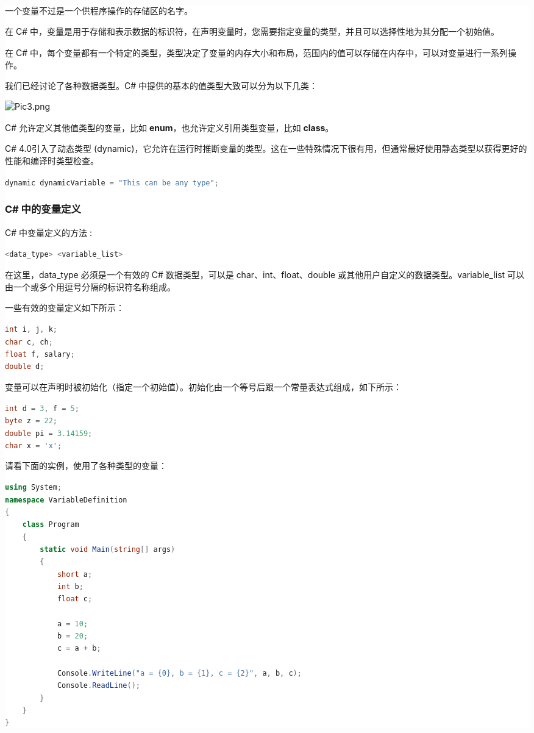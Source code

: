 一个变量不过是一个供程序操作的存储区的名字。

在 C# 中，变量是用于存储和表示数据的标识符，在声明变量时，您需要指定变量的类型，并且可以选择性地为其分配一个初始值。

在 C# 中，每个变量都有一个特定的类型，类型决定了变量的内存大小和布局，范围内的值可以存储在内存中，可以对变量进行一系列操作。

我们已经讨论了各种数据类型。C# 中提供的基本的值类型大致可以分为以下几类：

![Pic3.png](C:\Users\95432\Desktop\C%23\markdownInserts\Pic3.png)

C# 允许定义其他值类型的变量，比如 **enum**，也允许定义引用类型变量，比如 **class**。

C# 4.0引入了动态类型 (dynamic)，它允许在运行时推断变量的类型。这在一些特殊情况下很有用，但通常最好使用静态类型以获得更好的性能和编译时类型检查。

```csharp
dynamic dynamicVariable = "This can be any type";
```

### C# 中的变量定义

C# 中变量定义的方法 :

```csharp
<data_type> <variable_list>
```

在这里，data_type 必须是一个有效的 C# 数据类型，可以是 char、int、float、double 或其他用户自定义的数据类型。variable_list 可以由一个或多个用逗号分隔的标识符名称组成。

一些有效的变量定义如下所示：

```csharp
int i, j, k;
char c, ch;
float f, salary;
double d;
```

变量可以在声明时被初始化（指定一个初始值）。初始化由一个等号后跟一个常量表达式组成，如下所示：

```csharp
int d = 3, f = 5;
byte z = 22;
double pi = 3.14159;
char x = 'x';
```

请看下面的实例，使用了各种类型的变量：

```csharp
using System;
namespace VariableDefinition
{
    class Program
    {
        static void Main(string[] args)
        {
            short a;
            int b;
            float c;

            a = 10;
            b = 20;
            c = a + b;

            Console.WriteLine("a = {0}, b = {1}, c = {2}", a, b, c);
            Console.ReadLine();
        }
    }
}
```
